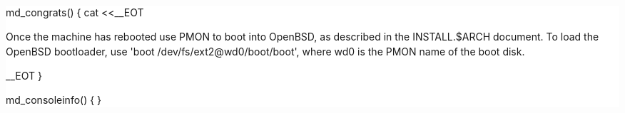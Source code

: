 md_congrats() {
	cat <<__EOT

Once the machine has rebooted use PMON to boot into OpenBSD, as
described in the INSTALL.$ARCH document.
To load the OpenBSD bootloader, use 'boot /dev/fs/ext2@wd0/boot/boot',
where wd0 is the PMON name of the boot disk.

__EOT
}

md_consoleinfo() {
}
